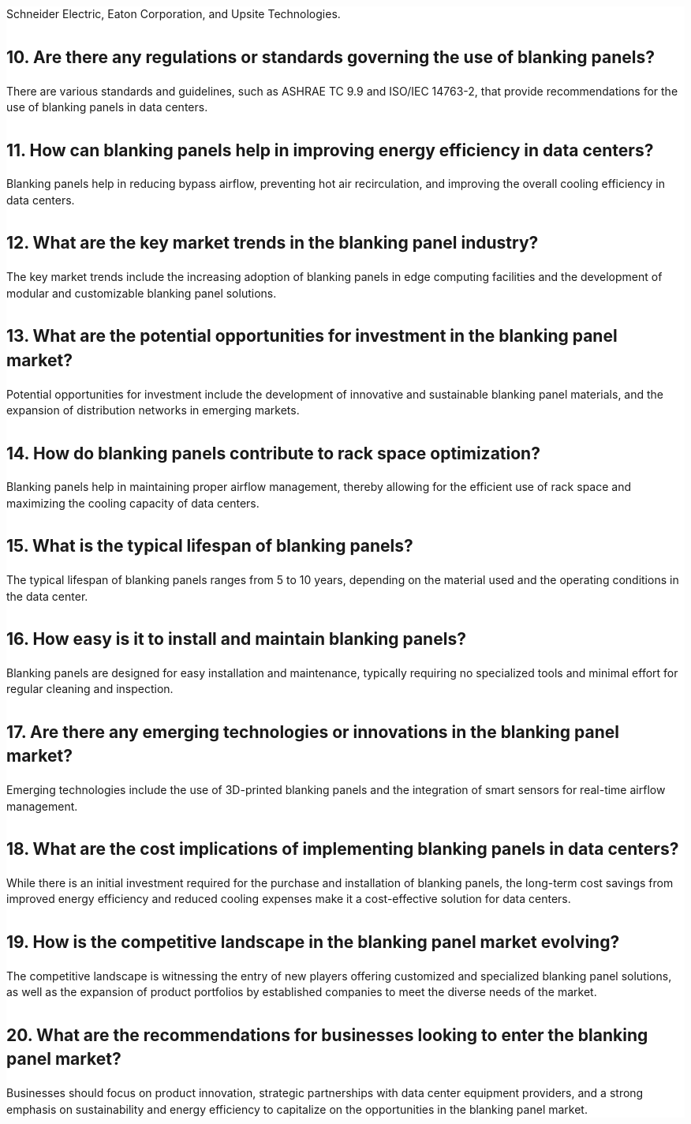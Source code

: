 Schneider Electric, Eaton Corporation, and Upsite Technologies.</p><h2>10. Are there any regulations or standards governing the use of blanking panels?</h2><p>There are various standards and guidelines, such as ASHRAE TC 9.9 and ISO/IEC 14763-2, that provide recommendations for the use of blanking panels in data centers.</p><h2>11. How can blanking panels help in improving energy efficiency in data centers?</h2><p>Blanking panels help in reducing bypass airflow, preventing hot air recirculation, and improving the overall cooling efficiency in data centers.</p><h2>12. What are the key market trends in the blanking panel industry?</h2><p>The key market trends include the increasing adoption of blanking panels in edge computing facilities and the development of modular and customizable blanking panel solutions.</p><h2>13. What are the potential opportunities for investment in the blanking panel market?</h2><p>Potential opportunities for investment include the development of innovative and sustainable blanking panel materials, and the expansion of distribution networks in emerging markets.</p><h2>14. How do blanking panels contribute to rack space optimization?</h2><p>Blanking panels help in maintaining proper airflow management, thereby allowing for the efficient use of rack space and maximizing the cooling capacity of data centers.</p><h2>15. What is the typical lifespan of blanking panels?</h2><p>The typical lifespan of blanking panels ranges from 5 to 10 years, depending on the material used and the operating conditions in the data center.</p><h2>16. How easy is it to install and maintain blanking panels?</h2><p>Blanking panels are designed for easy installation and maintenance, typically requiring no specialized tools and minimal effort for regular cleaning and inspection.</p><h2>17. Are there any emerging technologies or innovations in the blanking panel market?</h2><p>Emerging technologies include the use of 3D-printed blanking panels and the integration of smart sensors for real-time airflow management.</p><h2>18. What are the cost implications of implementing blanking panels in data centers?</h2><p>While there is an initial investment required for the purchase and installation of blanking panels, the long-term cost savings from improved energy efficiency and reduced cooling expenses make it a cost-effective solution for data centers.</p><h2>19. How is the competitive landscape in the blanking panel market evolving?</h2><p>The competitive landscape is witnessing the entry of new players offering customized and specialized blanking panel solutions, as well as the expansion of product portfolios by established companies to meet the diverse needs of the market.</p><h2>20. What are the recommendations for businesses looking to enter the blanking panel market?</h2><p>Businesses should focus on product innovation, strategic partnerships with data center equipment providers, and a strong emphasis on sustainability and energy efficiency to capitalize on the opportunities in the blanking panel market.</p></body></html></strong></p>
